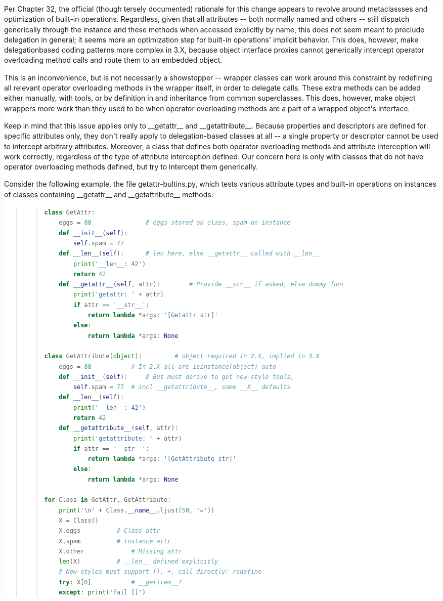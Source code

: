 Per Chapter 32, the official (though tersely documented) rationale for this change appears to revolve around metaclassses and optimization of built-in operations. Regardless, given that all attributes -- both normally named and others -- still dispatch generically through the instance and these methods when accessed explicitly by name, this does not seem meant to preclude delegation in general; it seems more an optimization step for built-in operations' implicit behavior. This does, however, make delegationbased coding patterns more complex in 3.X, because object interface proxies cannot generically intercept operator overloading method calls and route them to an embedded object.

This is an inconvenience, but is not necessarily a showstopper -- wrapper classes can work around this constraint by redefining all relevant operator overloading methods in the wrapper itself, in order to delegate calls. These extra methods can be added either manually, with tools, or by definition in and inheritance from common superclasses. This does, however, make object wrappers more work than they used to be when operator overloading methods are a part of a wrapped object's interface.

Keep in mind that this issue applies only to \_\_getattr\_\_ and \_\_getattribute\_\_. Because properties and descriptors are defined for specific attributes only, they don't really apply to delegation-based classes at all -- a single property or descriptor cannot be used to intercept arbitrary attributes. Moreover, a class that defines both operator overloading methods and attribute interception will work correctly, regardless of the type of attribute interception defined. Our concern here is only with classes that do not have operator overloading methods defined, but try to intercept them generically.

Consider the following example, the file getattr-bultins.py, which tests various attribute types and built-in operations on instances of classes containing \_\_getattr\_\_ and \_\_getattribute\_\_ methods:
> 
> > ```python
> > class GetAttr:
> >     eggs = 88 				# eggs stored on class, spam on instance
> >     def __init__(self):
> >         self.spam = 77
> >     def __len__(self): 		# len here, else __getattr__ called with __len__
> >         print('__len__: 42')
> >         return 42
> >     def __getattr__(self, attr): 		# Provide __str__ if asked, else dummy func
> >         print('getattr: ' + attr)
> >         if attr == '__str__':
> >             return lambda *args: '[Getattr str]'
> >         else:
> >             return lambda *args: None
> > 
> > class GetAttribute(object): 		# object required in 2.X, implied in 3.X
> >     eggs = 88 			# In 2.X all are isinstance(object) auto
> >     def __init__(self): 	# But must derive to get new-style tools,
> >         self.spam = 77 	# incl __getattribute__, some __X__ defaults
> >     def __len__(self):
> >         print('__len__: 42')
> >         return 42
> >     def __getattribute__(self, attr):
> >         print('getattribute: ' + attr)
> >         if attr == '__str__':
> >             return lambda *args: '[GetAttribute str]'
> >         else:
> >             return lambda *args: None
> > 
> > for Class in GetAttr, GetAttribute:
> >     print('\n' + Class.__name__.ljust(50, '='))
> >     X = Class()
> >     X.eggs 			# Class attr
> >     X.spam 			# Instance attr
> >     X.other 			# Missing attr
> >     len(X) 			# __len__ defined explicitly
> >     # New-styles must support [], +, call directly: redefine
> >     try: X[0] 			# __getitem__?
> >     except: print('fail []')
